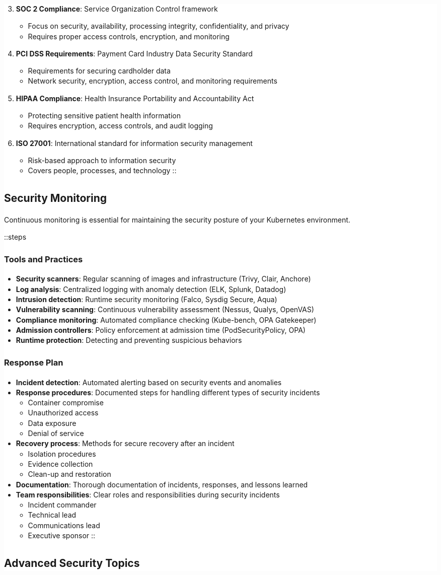 3. **SOC 2 Compliance**: Service Organization Control framework
   - Focus on security, availability, processing integrity, confidentiality, and privacy
   - Requires proper access controls, encryption, and monitoring

4. **PCI DSS Requirements**: Payment Card Industry Data Security Standard
   - Requirements for securing cardholder data
   - Network security, encryption, access control, and monitoring requirements

5. **HIPAA Compliance**: Health Insurance Portability and Accountability Act
   - Protecting sensitive patient health information
   - Requires encryption, access controls, and audit logging

6. **ISO 27001**: International standard for information security management
   - Risk-based approach to information security
   - Covers people, processes, and technology
::

## Security Monitoring

Continuous monitoring is essential for maintaining the security posture of your Kubernetes environment.

::steps
### Tools and Practices
- **Security scanners**: Regular scanning of images and infrastructure (Trivy, Clair, Anchore)
- **Log analysis**: Centralized logging with anomaly detection (ELK, Splunk, Datadog)
- **Intrusion detection**: Runtime security monitoring (Falco, Sysdig Secure, Aqua)
- **Vulnerability scanning**: Continuous vulnerability assessment (Nessus, Qualys, OpenVAS)
- **Compliance monitoring**: Automated compliance checking (Kube-bench, OPA Gatekeeper)
- **Admission controllers**: Policy enforcement at admission time (PodSecurityPolicy, OPA)
- **Runtime protection**: Detecting and preventing suspicious behaviors

### Response Plan
- **Incident detection**: Automated alerting based on security events and anomalies
- **Response procedures**: Documented steps for handling different types of security incidents
  - Container compromise
  - Unauthorized access
  - Data exposure
  - Denial of service
- **Recovery process**: Methods for secure recovery after an incident
  - Isolation procedures
  - Evidence collection
  - Clean-up and restoration
- **Documentation**: Thorough documentation of incidents, responses, and lessons learned
- **Team responsibilities**: Clear roles and responsibilities during security incidents
  - Incident commander
  - Technical lead
  - Communications lead
  - Executive sponsor
::

## Advanced Security Topics
